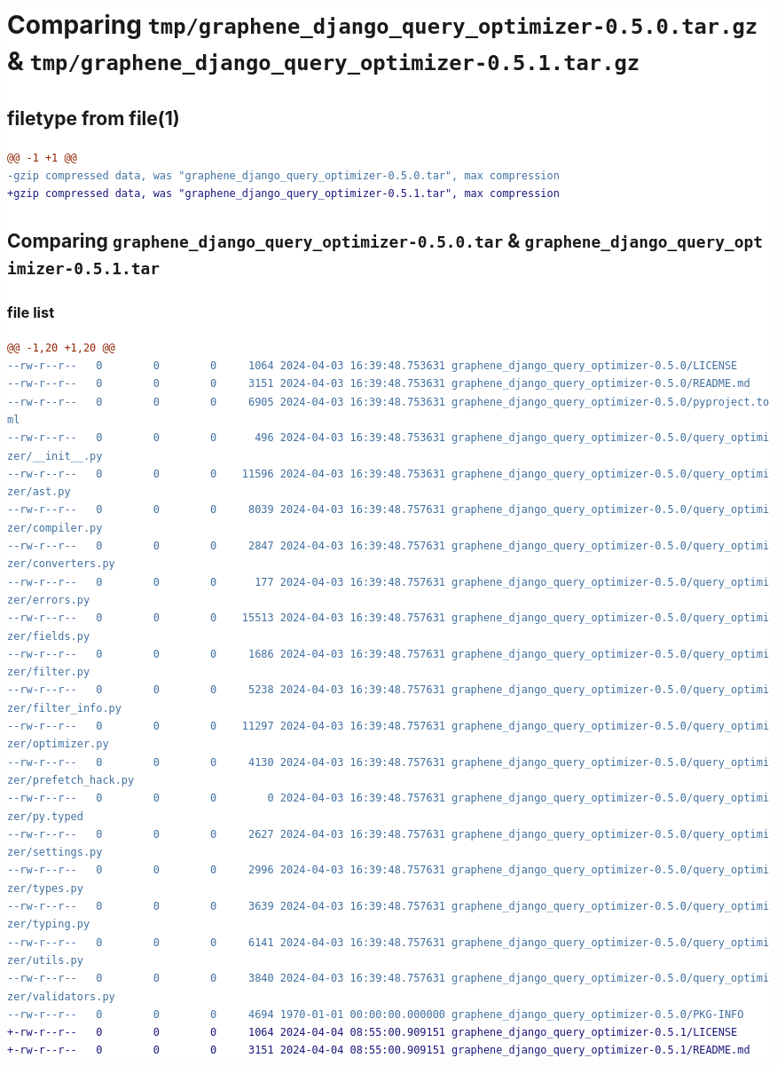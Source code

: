 # Comparing `tmp/graphene_django_query_optimizer-0.5.0.tar.gz` & `tmp/graphene_django_query_optimizer-0.5.1.tar.gz`

## filetype from file(1)

```diff
@@ -1 +1 @@
-gzip compressed data, was "graphene_django_query_optimizer-0.5.0.tar", max compression
+gzip compressed data, was "graphene_django_query_optimizer-0.5.1.tar", max compression
```

## Comparing `graphene_django_query_optimizer-0.5.0.tar` & `graphene_django_query_optimizer-0.5.1.tar`

### file list

```diff
@@ -1,20 +1,20 @@
--rw-r--r--   0        0        0     1064 2024-04-03 16:39:48.753631 graphene_django_query_optimizer-0.5.0/LICENSE
--rw-r--r--   0        0        0     3151 2024-04-03 16:39:48.753631 graphene_django_query_optimizer-0.5.0/README.md
--rw-r--r--   0        0        0     6905 2024-04-03 16:39:48.753631 graphene_django_query_optimizer-0.5.0/pyproject.toml
--rw-r--r--   0        0        0      496 2024-04-03 16:39:48.753631 graphene_django_query_optimizer-0.5.0/query_optimizer/__init__.py
--rw-r--r--   0        0        0    11596 2024-04-03 16:39:48.753631 graphene_django_query_optimizer-0.5.0/query_optimizer/ast.py
--rw-r--r--   0        0        0     8039 2024-04-03 16:39:48.757631 graphene_django_query_optimizer-0.5.0/query_optimizer/compiler.py
--rw-r--r--   0        0        0     2847 2024-04-03 16:39:48.757631 graphene_django_query_optimizer-0.5.0/query_optimizer/converters.py
--rw-r--r--   0        0        0      177 2024-04-03 16:39:48.757631 graphene_django_query_optimizer-0.5.0/query_optimizer/errors.py
--rw-r--r--   0        0        0    15513 2024-04-03 16:39:48.757631 graphene_django_query_optimizer-0.5.0/query_optimizer/fields.py
--rw-r--r--   0        0        0     1686 2024-04-03 16:39:48.757631 graphene_django_query_optimizer-0.5.0/query_optimizer/filter.py
--rw-r--r--   0        0        0     5238 2024-04-03 16:39:48.757631 graphene_django_query_optimizer-0.5.0/query_optimizer/filter_info.py
--rw-r--r--   0        0        0    11297 2024-04-03 16:39:48.757631 graphene_django_query_optimizer-0.5.0/query_optimizer/optimizer.py
--rw-r--r--   0        0        0     4130 2024-04-03 16:39:48.757631 graphene_django_query_optimizer-0.5.0/query_optimizer/prefetch_hack.py
--rw-r--r--   0        0        0        0 2024-04-03 16:39:48.757631 graphene_django_query_optimizer-0.5.0/query_optimizer/py.typed
--rw-r--r--   0        0        0     2627 2024-04-03 16:39:48.757631 graphene_django_query_optimizer-0.5.0/query_optimizer/settings.py
--rw-r--r--   0        0        0     2996 2024-04-03 16:39:48.757631 graphene_django_query_optimizer-0.5.0/query_optimizer/types.py
--rw-r--r--   0        0        0     3639 2024-04-03 16:39:48.757631 graphene_django_query_optimizer-0.5.0/query_optimizer/typing.py
--rw-r--r--   0        0        0     6141 2024-04-03 16:39:48.757631 graphene_django_query_optimizer-0.5.0/query_optimizer/utils.py
--rw-r--r--   0        0        0     3840 2024-04-03 16:39:48.757631 graphene_django_query_optimizer-0.5.0/query_optimizer/validators.py
--rw-r--r--   0        0        0     4694 1970-01-01 00:00:00.000000 graphene_django_query_optimizer-0.5.0/PKG-INFO
+-rw-r--r--   0        0        0     1064 2024-04-04 08:55:00.909151 graphene_django_query_optimizer-0.5.1/LICENSE
+-rw-r--r--   0        0        0     3151 2024-04-04 08:55:00.909151 graphene_django_query_optimizer-0.5.1/README.md
```